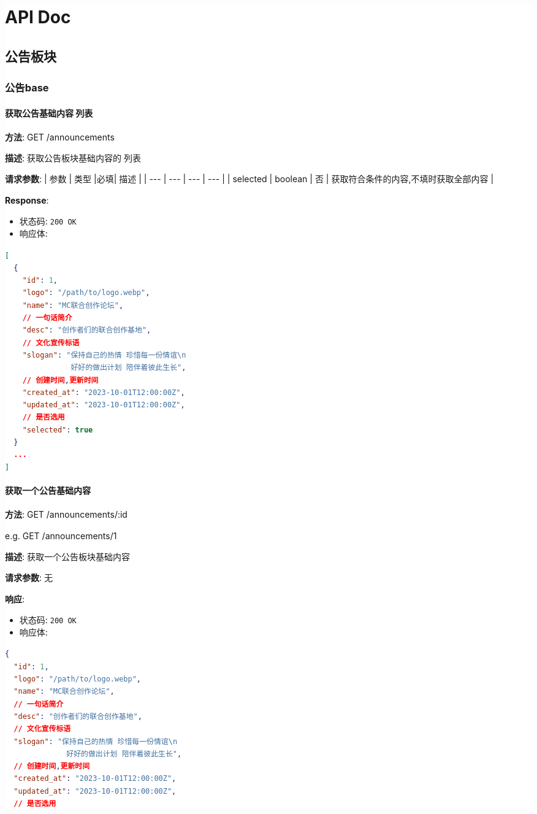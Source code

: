 # API Doc
## 公告板块
### 公告base
#### 获取公告基础内容 列表
**方法**: GET /announcements

**描述**: 获取公告板块基础内容的 列表

**请求参数**:
| 参数 | 类型 |必填| 描述 |
| --- | --- | --- | --- |
| selected | boolean | 否 | 获取符合条件的内容,不填时获取全部内容 |

**Response**:
- 状态码: `200 OK`
- 响应体:
```json
[
  {
    "id": 1,
    "logo": "/path/to/logo.webp",
    "name": "MC联合创作论坛",
    // 一句话简介
    "desc": "创作者们的联合创作基地",
    // 文化宣传标语
    "slogan": "保持自己的热情 珍惜每一份情谊\n
               好好的做出计划 陪伴着彼此生长",
    // 创建时间,更新时间
    "created_at": "2023-10-01T12:00:00Z",
    "updated_at": "2023-10-01T12:00:00Z",
    // 是否选用
    "selected": true
  }
  ...
]
```
#### 获取一个公告基础内容
**方法**: GET /announcements/:id

e.g. GET /announcements/1

**描述**: 获取一个公告板块基础内容

**请求参数**: 无

**响应**:
- 状态码: `200 OK`
- 响应体:
```json
{
  "id": 1,
  "logo": "/path/to/logo.webp",
  "name": "MC联合创作论坛",
  // 一句话简介
  "desc": "创作者们的联合创作基地",
  // 文化宣传标语
  "slogan": "保持自己的热情 珍惜每一份情谊\n
              好好的做出计划 陪伴着彼此生长",
  // 创建时间,更新时间
  "created_at": "2023-10-01T12:00:00Z",
  "updated_at": "2023-10-01T12:00:00Z",
  // 是否选用
```